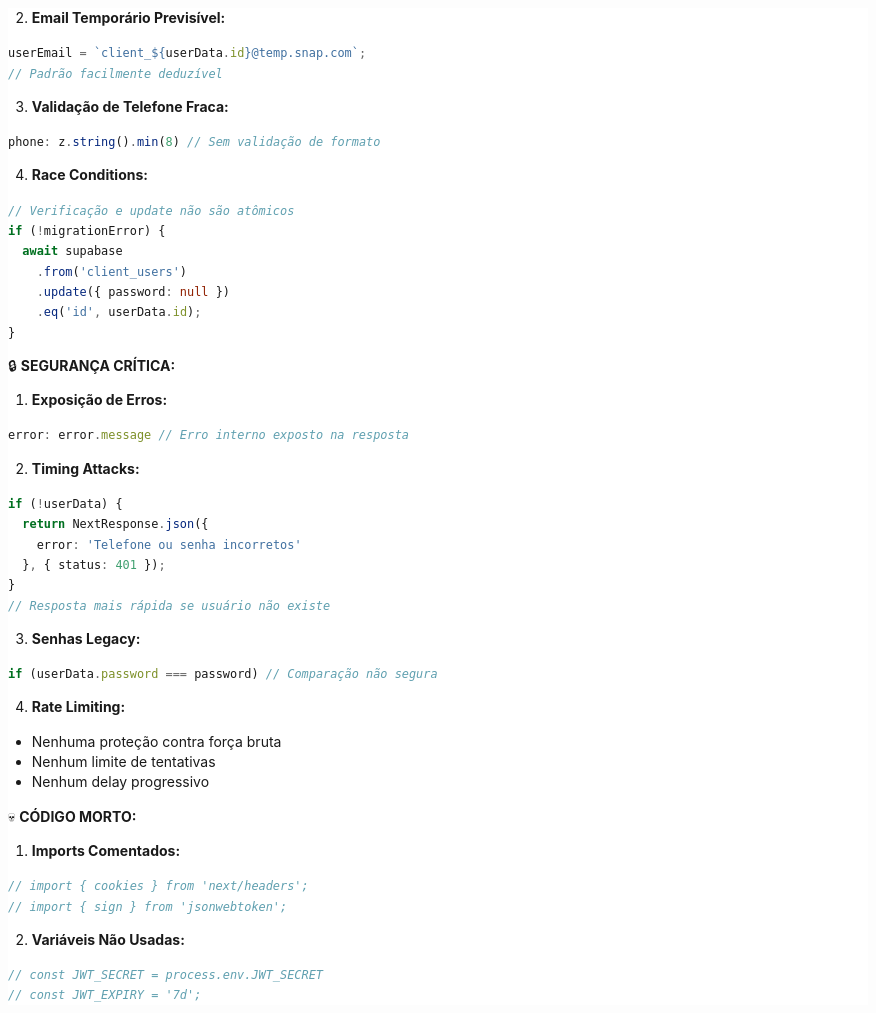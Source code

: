 2. **Email Temporário Previsível:**
```typescript
userEmail = `client_${userData.id}@temp.snap.com`;
// Padrão facilmente deduzível
```

3. **Validação de Telefone Fraca:**
```typescript
phone: z.string().min(8) // Sem validação de formato
```

4. **Race Conditions:**
```typescript
// Verificação e update não são atômicos
if (!migrationError) {
  await supabase
    .from('client_users')
    .update({ password: null })
    .eq('id', userData.id);
}
```

🔒 **SEGURANÇA CRÍTICA:**
1. **Exposição de Erros:**
```typescript
error: error.message // Erro interno exposto na resposta
```

2. **Timing Attacks:**
```typescript
if (!userData) {
  return NextResponse.json({ 
    error: 'Telefone ou senha incorretos' 
  }, { status: 401 });
}
// Resposta mais rápida se usuário não existe
```

3. **Senhas Legacy:**
```typescript
if (userData.password === password) // Comparação não segura
```

4. **Rate Limiting:**
- Nenhuma proteção contra força bruta
- Nenhum limite de tentativas
- Nenhum delay progressivo

💀 **CÓDIGO MORTO:**
1. **Imports Comentados:**
```typescript
// import { cookies } from 'next/headers';
// import { sign } from 'jsonwebtoken';
```

2. **Variáveis Não Usadas:**
```typescript
// const JWT_SECRET = process.env.JWT_SECRET
// const JWT_EXPIRY = '7d';
```
